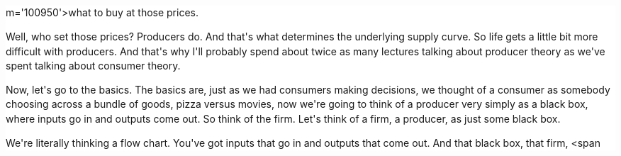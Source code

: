  m='100950'>what to</span> <span m='101330'>buy at those</span> <span
  m='101580'>prices.</span> </p><p><span m='102120'>Well,</span> <span
  m='102370'>who</span> <span m='102470'>set</span> <span
  m='102710'>those</span> <span m='102880'>prices?</span> <span
  m='103180'>Producers</span> <span m='103690'>do.</span> <span
  m='104140'>And</span> <span m='104300'>that's</span> <span
  m='104550'>what</span> <span m='104680'>determines</span> <span
  m='105180'>the</span> <span m='105260'>underlying</span> <span
  m='105630'>supply</span> <span m='105980'>curve.</span> <span
  m='106560'>So</span> <span m='106740'>life</span> <span m='107020'>gets</span>
  <span m='107210'>a</span> <span m='107260'>little</span> <span
  m='107420'>bit</span> <span m='107570'>more</span> <span
  m='107690'>difficult</span> <span m='108080'>with</span> <span
  m='108250'>producers.</span> <span m='108630'>And</span> <span
  m='108750'>that's</span> <span m='108950'>why</span> <span
  m='109120'>I'll</span> <span m='109290'>probably spend</span> <span
  m='109480'>about</span> <span m='109660'>twice</span> <span
  m='109930'>as</span> <span m='110010'>many</span> <span
  m='110220'>lectures</span> <span m='111140'>talking</span> <span
  m='111430'>about</span> <span m='111520'>producer</span> <span
  m='111940'>theory</span> <span m='112630'>as</span> <span
  m='112790'>we've</span> <span m='112930'>spent</span> <span
  m='113100'>talking</span> <span m='113360'>about</span> <span
  m='113540'>consumer</span> <span m='113910'>theory.</span> </p><p><span
  m='116150'>Now,</span> <span m='117030'>let's</span> <span
  m='117360'>go</span> <span m='117610'>to</span> <span m='117900'>the</span>
  <span m='119200'>basics.</span> <span m='120590'>The</span> <span
  m='120710'>basics</span> <span m='121260'>are,</span> <span
  m='122030'>just</span> <span m='122460'>as</span> <span m='122710'>we</span>
  <span m='122980'>had</span> <span m='124130'>consumers</span> <span
  m='125480'>making</span> <span m='125900'>decisions,</span> <span
  m='126620'>we</span> <span m='126770'>thought</span> <span
  m='126940'>of</span> <span m='127020'>a</span> <span m='127060'>consumer
  as</span> <span m='127560'>somebody</span> <span m='127890'>choosing</span>
  <span m='128160'>across</span> <span m='128490'>a</span> <span
  m='128550'>bundle</span> <span m='128960'>of</span> <span
  m='129039'>goods,</span> <span m='130250'>pizza</span> <span
  m='130620'>versus</span> <span m='130949'>movies,</span> <span
  m='132390'>now</span> <span m='132790'>we're going to</span> <span
  m='133000'>think</span> <span m='133150'>of</span> <span m='133230'>a</span>
  <span m='133300'>producer</span> <span m='135250'>very</span> <span
  m='135540'>simply</span> <span m='135950'>as</span> <span m='136060'>a</span>
  <span m='136120'>black</span> <span m='136600'>box,</span> <span
  m='137490'>where</span> <span m='137970'>inputs</span> <span
  m='138550'>go</span> <span m='138790'>in</span> <span m='139370'>and</span>
  <span m='139530'>outputs</span> <span m='139950'>come</span> <span
  m='140130'>out.</span> <span m='141120'>So</span> <span
  m='141330'>think</span> <span m='141650'>of</span> <span m='141830'>the</span>
  <span m='141930'>firm.</span> <span m='143250'>Let's think of</span> <span
  m='143590'>a</span> <span m='143690'>firm,</span> <span m='144230'>a</span>
  <span m='144320'>producer,</span> <span m='145660'>as</span> <span
  m='145920'>just</span> <span m='146180'>some</span> <span
  m='148070'>black</span> <span m='148440'>box.</span> </p><p><span
  m='149180'>We're</span> <span m='149440'>literally</span> <span
  m='149780'>thinking</span> <span m='149960'>a</span> <span
  m='150020'>flow</span> <span m='150290'>chart.</span> <span
  m='150820'>You've</span> <span m='150970'>got</span> <span
  m='151210'>inputs</span> <span m='151570'>that</span> <span
  m='151730'>go</span> <span m='151990'>in</span> <span m='152840'>and</span>
  <span m='152990'>outputs</span> <span m='153240'>that</span> <span
  m='153530'>come</span> <span m='153740'>out.</span> <span
  m='155350'>And</span> <span m='155670'>that</span> <span
  m='155910'>black</span> <span m='156230'>box,</span> <span
  m='156590'>that</span> <span m='156830'>firm,</span> <span